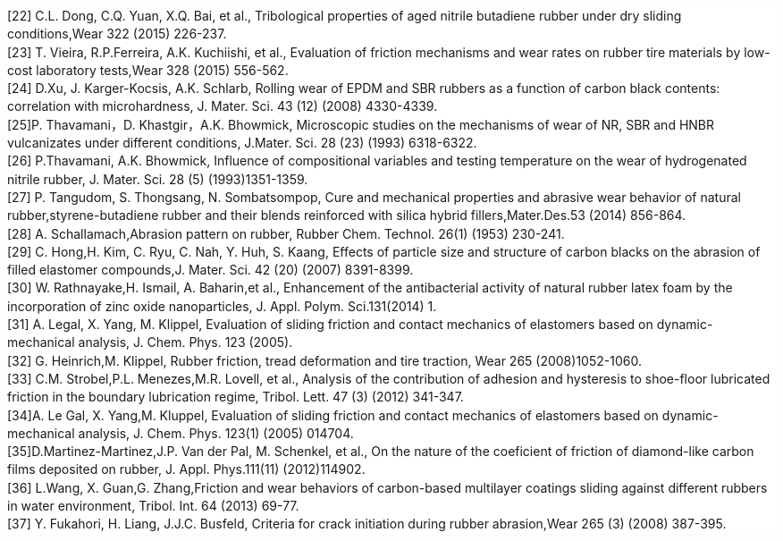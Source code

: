 [22] C.L. Dong, C.Q. Yuan, X.Q. Bai, et al., Tribological properties of aged nitrile butadiene rubber under dry sliding conditions,Wear 322 (2015) 226-237.   
[23] T. Vieira, R.P.Ferreira, A.K. Kuchiishi, et al., Evaluation of friction mechanisms and wear rates on rubber tire materials by low-cost laboratory tests,Wear 328 (2015) 556-562.   
[24] D.Xu, J. Karger-Kocsis, A.K. Schlarb, Rolling wear of EPDM and SBR rubbers as a function of carbon black contents: correlation with microhardness, J. Mater. Sci. 43 (12) (2008) 4330-4339.   
[25]P. Thavamani，D. Khastgir，A.K. Bhowmick, Microscopic studies on the mechanisms of wear of NR, SBR and HNBR vulcanizates under different conditions, J.Mater. Sci. 28 (23) (1993) 6318-6322.   
[26] P.Thavamani, A.K. Bhowmick, Influence of compositional variables and testing temperature on the wear of hydrogenated nitrile rubber, J. Mater. Sci. 28 (5) (1993)1351-1359.   
[27] P. Tangudom, S. Thongsang, N. Sombatsompop, Cure and mechanical properties and abrasive wear behavior of natural rubber,styrene-butadiene rubber and their blends reinforced with silica hybrid fillers,Mater.Des.53 (2014) 856-864.   
[28] A. Schallamach,Abrasion pattern on rubber, Rubber Chem. Technol. 26(1) (1953) 230-241.   
[29] C. Hong,H. Kim, C. Ryu, C. Nah, Y. Huh, S. Kaang, Effects of particle size and structure of carbon blacks on the abrasion of filled elastomer compounds,J. Mater. Sci. 42 (20) (2007) 8391-8399.   
[30] W. Rathnayake,H. Ismail, A. Baharin,et al., Enhancement of the antibacterial activity of natural rubber latex foam by the incorporation of zinc oxide nanoparticles, J. Appl. Polym. Sci.131(2014) 1.   
[31] A. Legal, X. Yang, M. Klippel, Evaluation of sliding friction and contact mechanics of elastomers based on dynamic-mechanical analysis, J. Chem. Phys. 123 (2005).   
[32] G. Heinrich,M. Klippel, Rubber friction, tread deformation and tire traction, Wear 265 (2008)1052-1060.   
[33] C.M. Strobel,P.L. Menezes,M.R. Lovell, et al., Analysis of the contribution of adhesion and hysteresis to shoe-floor lubricated friction in the boundary lubrication regime, Tribol. Lett. 47 (3) (2012) 341-347.   
[34]A. Le Gal, X. Yang,M. Kluppel, Evaluation of sliding friction and contact mechanics of elastomers based on dynamic-mechanical analysis, J. Chem. Phys. 123(1) (2005) 014704.   
[35]D.Martinez-Martinez,J.P. Van der Pal, M. Schenkel, et al., On the nature of the coeficient of friction of diamond-like carbon films deposited on rubber, J. Appl. Phys.111(11) (2012)114902.   
[36] L.Wang, X. Guan,G. Zhang,Friction and wear behaviors of carbon-based multilayer coatings sliding against different rubbers in water environment, Tribol. Int. 64 (2013) 69-77.   
[37] Y. Fukahori, H. Liang, J.J.C. Busfeld, Criteria for crack initiation during rubber abrasion,Wear 265 (3) (2008) 387-395.